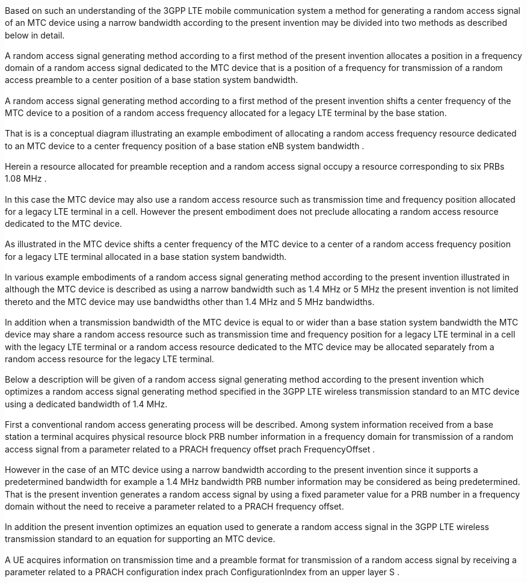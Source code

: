 Based on such an understanding of the 3GPP LTE mobile communication system a method for generating a random access signal of an MTC device using a narrow bandwidth according to the present invention may be divided into two methods as described below in detail.

A random access signal generating method according to a first method of the present invention allocates a position in a frequency domain of a random access signal dedicated to the MTC device that is a position of a frequency for transmission of a random access preamble to a center position of a base station system bandwidth.

A random access signal generating method according to a first method of the present invention shifts a center frequency of the MTC device to a position of a random access frequency allocated for a legacy LTE terminal by the base station.

That is is a conceptual diagram illustrating an example embodiment of allocating a random access frequency resource dedicated to an MTC device to a center frequency position of a base station eNB system bandwidth .

Herein a resource allocated for preamble reception and a random access signal occupy a resource corresponding to six PRBs 1.08 MHz .

In this case the MTC device may also use a random access resource such as transmission time and frequency position allocated for a legacy LTE terminal in a cell. However the present embodiment does not preclude allocating a random access resource dedicated to the MTC device.

As illustrated in the MTC device shifts a center frequency of the MTC device to a center of a random access frequency position for a legacy LTE terminal allocated in a base station system bandwidth.

In various example embodiments of a random access signal generating method according to the present invention illustrated in although the MTC device is described as using a narrow bandwidth such as 1.4 MHz or 5 MHz the present invention is not limited thereto and the MTC device may use bandwidths other than 1.4 MHz and 5 MHz bandwidths.

In addition when a transmission bandwidth of the MTC device is equal to or wider than a base station system bandwidth the MTC device may share a random access resource such as transmission time and frequency position for a legacy LTE terminal in a cell with the legacy LTE terminal or a random access resource dedicated to the MTC device may be allocated separately from a random access resource for the legacy LTE terminal.

Below a description will be given of a random access signal generating method according to the present invention which optimizes a random access signal generating method specified in the 3GPP LTE wireless transmission standard to an MTC device using a dedicated bandwidth of 1.4 MHz.

First a conventional random access generating process will be described. Among system information received from a base station a terminal acquires physical resource block PRB number information in a frequency domain for transmission of a random access signal from a parameter related to a PRACH frequency offset prach FrequencyOffset .

However in the case of an MTC device using a narrow bandwidth according to the present invention since it supports a predetermined bandwidth for example a 1.4 MHz bandwidth PRB number information may be considered as being predetermined. That is the present invention generates a random access signal by using a fixed parameter value for a PRB number in a frequency domain without the need to receive a parameter related to a PRACH frequency offset.

In addition the present invention optimizes an equation used to generate a random access signal in the 3GPP LTE wireless transmission standard to an equation for supporting an MTC device.

A UE acquires information on transmission time and a preamble format for transmission of a random access signal by receiving a parameter related to a PRACH configuration index prach ConfigurationIndex from an upper layer S .
